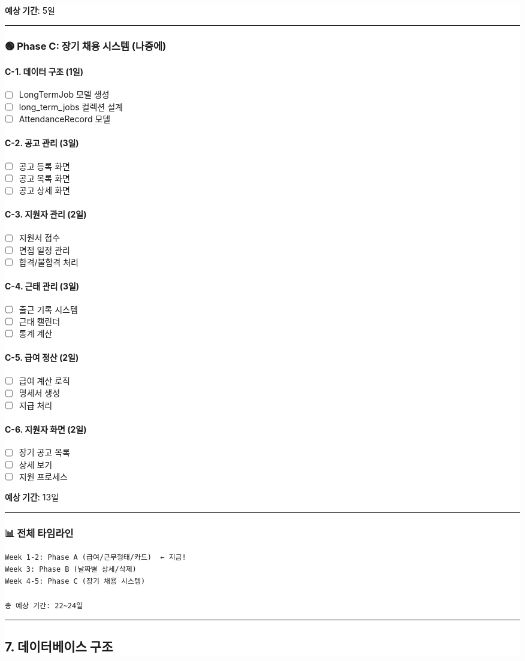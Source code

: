 **예상 기간**: 5일

---

### 🟢 Phase C: 장기 채용 시스템 (나중에)

#### C-1. 데이터 구조 (1일)
- [ ] LongTermJob 모델 생성
- [ ] long_term_jobs 컬렉션 설계
- [ ] AttendanceRecord 모델

#### C-2. 공고 관리 (3일)
- [ ] 공고 등록 화면
- [ ] 공고 목록 화면
- [ ] 공고 상세 화면

#### C-3. 지원자 관리 (2일)
- [ ] 지원서 접수
- [ ] 면접 일정 관리
- [ ] 합격/불합격 처리

#### C-4. 근태 관리 (3일)
- [ ] 출근 기록 시스템
- [ ] 근태 캘린더
- [ ] 통계 계산

#### C-5. 급여 정산 (2일)
- [ ] 급여 계산 로직
- [ ] 명세서 생성
- [ ] 지급 처리

#### C-6. 지원자 화면 (2일)
- [ ] 장기 공고 목록
- [ ] 상세 보기
- [ ] 지원 프로세스

**예상 기간**: 13일

---

### 📊 전체 타임라인

```
Week 1-2: Phase A (급여/근무형태/카드)  ← 지금!
Week 3: Phase B (날짜별 상세/삭제)
Week 4-5: Phase C (장기 채용 시스템)

총 예상 기간: 22~24일
```

---

## 7. 데이터베이스 구조
